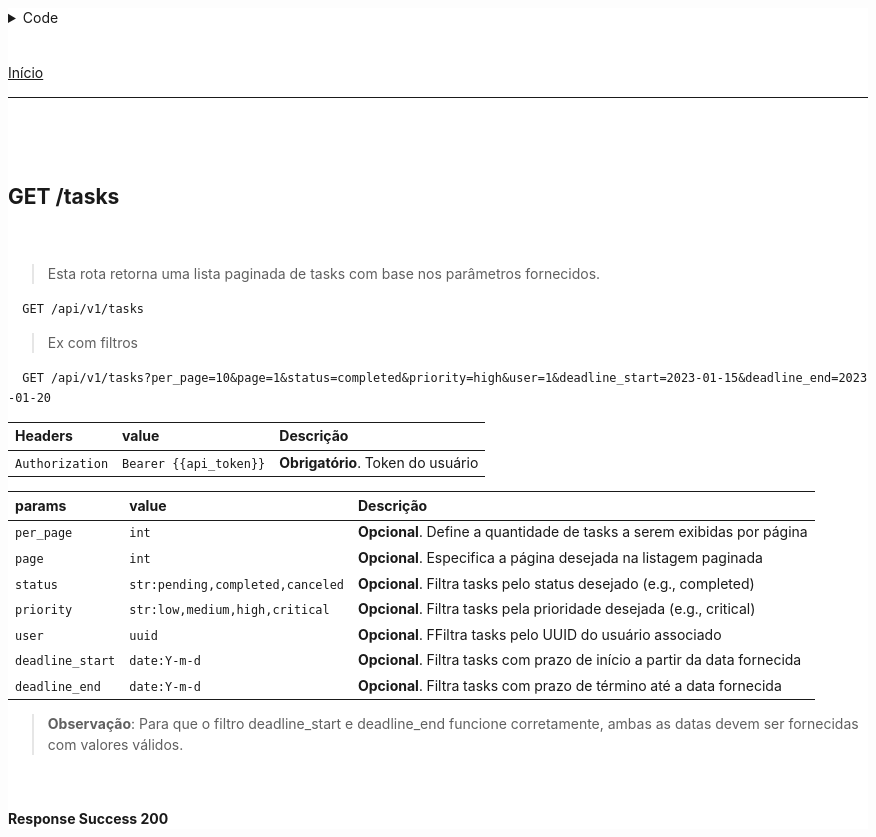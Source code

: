 <details><summary>Code</summary></details>

<br>

[Início](#tasks)

---

<br/>
<br/>

## GET /tasks

<br>

> Esta rota retorna uma lista paginada de tasks com base nos parâmetros fornecidos.

```
  GET /api/v1/tasks
```

> Ex com filtros

```
  GET /api/v1/tasks?per_page=10&page=1&status=completed&priority=high&user=1&deadline_start=2023-01-15&deadline_end=2023-01-20
```

| Headers         | value                  | Descrição                         |
| :-------------- | :--------------------- | :-------------------------------- |
| `Authorization` | `Bearer {{api_token}}` | **Obrigatório**. Token do usuário |

| params           | value                            | Descrição                                                                 |
| :--------------- | :------------------------------- | :------------------------------------------------------------------------ |
| `per_page`       | `int`                            | **Opcional**. Define a quantidade de tasks a serem exibidas por página    |
| `page`           | `int`                            | **Opcional**. Especifica a página desejada na listagem paginada           |
| `status`         | `str:pending,completed,canceled` | **Opcional**. Filtra tasks pelo status desejado (e.g., completed)         |
| `priority`       | `str:low,medium,high,critical`   | **Opcional**. Filtra tasks pela prioridade desejada (e.g., critical)      |
| `user`           | `uuid`                           | **Opcional**. FFiltra tasks pelo UUID do usuário associado                |
| `deadline_start` | `date:Y-m-d`                     | **Opcional**. Filtra tasks com prazo de início a partir da data fornecida |
| `deadline_end`   | `date:Y-m-d`                     | **Opcional**. Filtra tasks com prazo de término até a data fornecida      |

> **Observação**: Para que o filtro deadline_start e deadline_end funcione corretamente, ambas as datas devem ser fornecidas com valores válidos.

<br/>

#### Response Success 200
